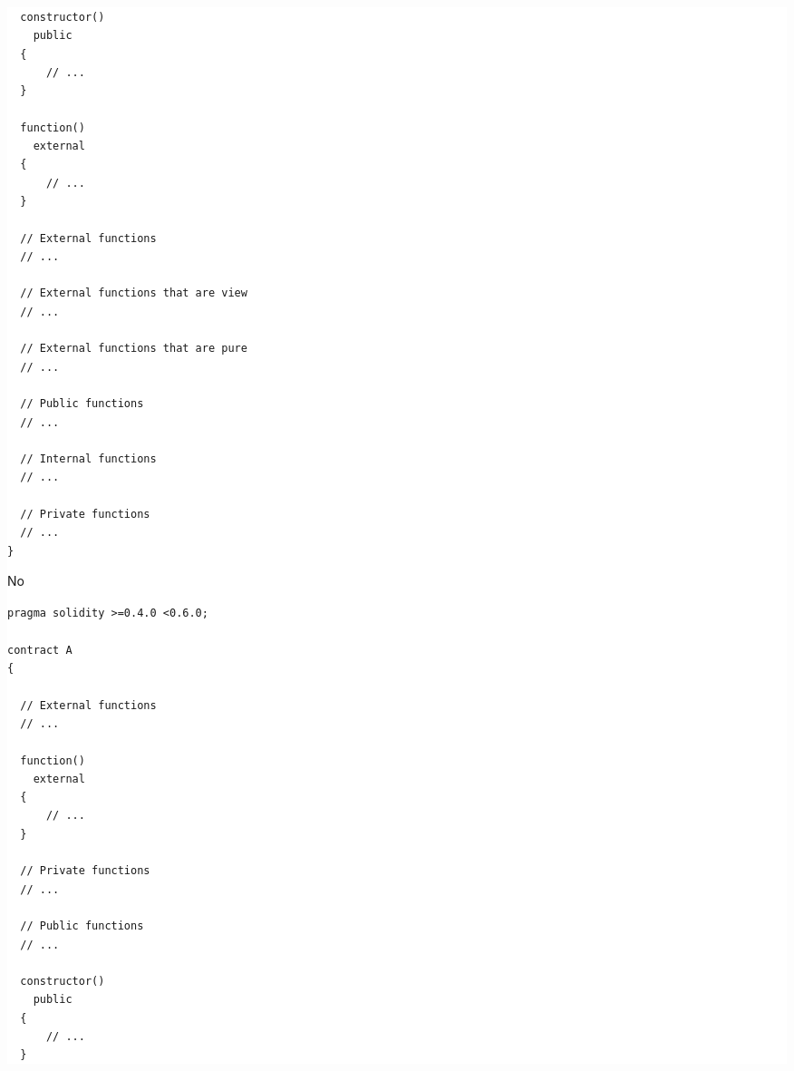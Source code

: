       constructor() 
        public 
      {
          // ...
      }
    
      function() 
        external 
      {
          // ...
      }
    
      // External functions
      // ...
    
      // External functions that are view
      // ...
    
      // External functions that are pure
      // ...
    
      // Public functions
      // ...
    
      // Internal functions
      // ...
    
      // Private functions
      // ...
    }

No

    pragma solidity >=0.4.0 <0.6.0;
    
    contract A
    {
    
      // External functions
      // ...
    
      function() 
        external 
      {
          // ...
      }
    
      // Private functions
      // ...
    
      // Public functions
      // ...
    
      constructor()
        public 
      {
          // ...
      }
    